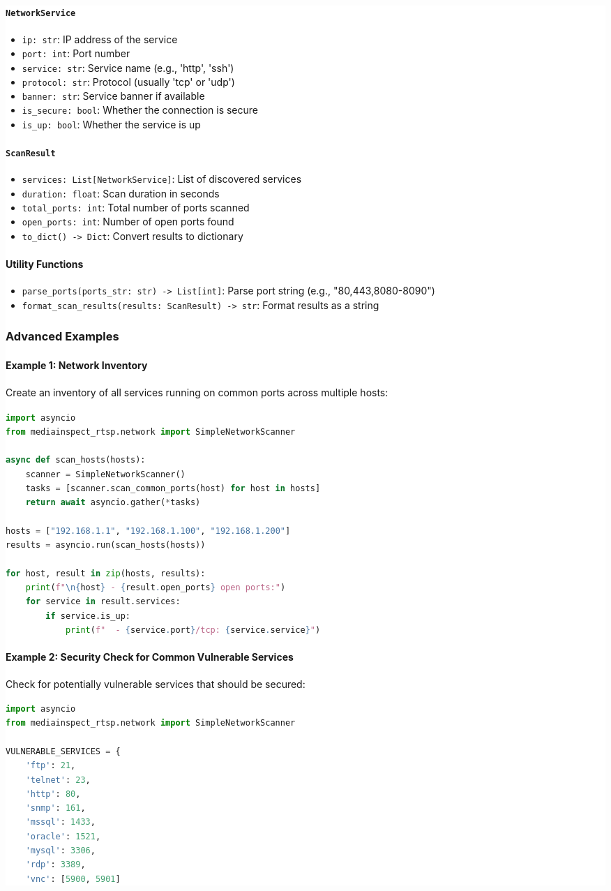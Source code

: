 #### `NetworkService`

- `ip: str`: IP address of the service
- `port: int`: Port number
- `service: str`: Service name (e.g., 'http', 'ssh')
- `protocol: str`: Protocol (usually 'tcp' or 'udp')
- `banner: str`: Service banner if available
- `is_secure: bool`: Whether the connection is secure
- `is_up: bool`: Whether the service is up

#### `ScanResult`

- `services: List[NetworkService]`: List of discovered services
- `duration: float`: Scan duration in seconds
- `total_ports: int`: Total number of ports scanned
- `open_ports: int`: Number of open ports found
- `to_dict() -> Dict`: Convert results to dictionary

#### Utility Functions

- `parse_ports(ports_str: str) -> List[int]`: Parse port string (e.g., "80,443,8080-8090")
- `format_scan_results(results: ScanResult) -> str`: Format results as a string

### Advanced Examples

#### Example 1: Network Inventory

Create an inventory of all services running on common ports across multiple hosts:

```python
import asyncio
from mediainspect_rtsp.network import SimpleNetworkScanner

async def scan_hosts(hosts):
    scanner = SimpleNetworkScanner()
    tasks = [scanner.scan_common_ports(host) for host in hosts]
    return await asyncio.gather(*tasks)

hosts = ["192.168.1.1", "192.168.1.100", "192.168.1.200"]
results = asyncio.run(scan_hosts(hosts))

for host, result in zip(hosts, results):
    print(f"\n{host} - {result.open_ports} open ports:")
    for service in result.services:
        if service.is_up:
            print(f"  - {service.port}/tcp: {service.service}")
```

#### Example 2: Security Check for Common Vulnerable Services

Check for potentially vulnerable services that should be secured:

```python
import asyncio
from mediainspect_rtsp.network import SimpleNetworkScanner

VULNERABLE_SERVICES = {
    'ftp': 21,
    'telnet': 23,
    'http': 80,
    'snmp': 161,
    'mssql': 1433,
    'oracle': 1521,
    'mysql': 3306,
    'rdp': 3389,
    'vnc': [5900, 5901]
```